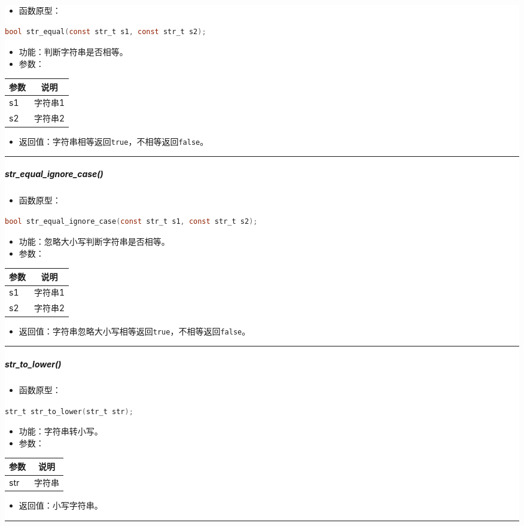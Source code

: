 - 函数原型：

```c
bool str_equal(const str_t s1, const str_t s2);
```

- 功能：判断字符串是否相等。
- 参数：

| 参数 | 说明    |
| ---- | ------- |
| s1   | 字符串1 |
| s2   | 字符串2 |

- 返回值：字符串相等返回`true`，不相等返回`false`。

---

##### str_equal_ignore_case()

- 函数原型：

```c
bool str_equal_ignore_case(const str_t s1, const str_t s2);
```

- 功能：忽略大小写判断字符串是否相等。
- 参数：

| 参数 | 说明    |
| ---- | ------- |
| s1   | 字符串1 |
| s2   | 字符串2 |

- 返回值：字符串忽略大小写相等返回`true`，不相等返回`false`。

---

##### str_to_lower()

- 函数原型：

```c
str_t str_to_lower(str_t str);
```

- 功能：字符串转小写。
- 参数：

| 参数 | 说明   |
| ---- | ------ |
| str  | 字符串 |

- 返回值：小写字符串。

---
